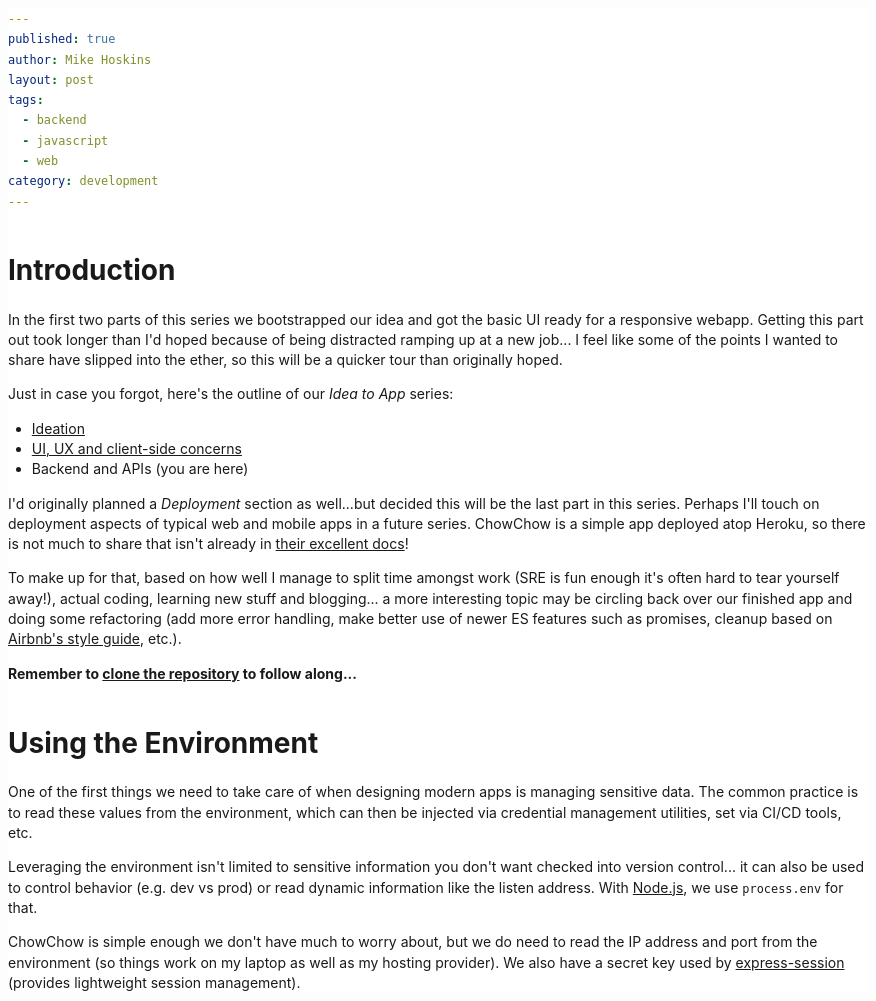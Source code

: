 ```yaml
---
published: true
author: Mike Hoskins
layout: post
tags:
  - backend
  - javascript
  - web
category: development
---
```

# Introduction

In the first two parts of this series we bootstrapped our idea and got the basic UI ready for a responsive webapp.  Getting this part out took longer than I'd hoped because of being distracted ramping up at a new job...  I feel like some of the points I wanted to share have slipped into the ether, so this will be a quicker tour than originally hoped.

Just in case you forgot, here's the outline of our _Idea to App_ series:

- [Ideation](http://deadlysyn.com/blog/2018/01/08/idea-to-app-part-1)
- [UI, UX and client-side concerns](http://deadlysyn.com/blog/2018/01/20/idea-to-app-part-2)
- Backend and APIs (you are here)

I'd originally planned a _Deployment_ section as well...but decided this will be the last part in this series.  Perhaps I'll touch on deployment aspects of typical web and mobile apps in a future series.  ChowChow is a simple app deployed atop Heroku, so there is not much to share that isn't already in [their excellent docs](https://devcenter.heroku.com/categories/reference)!

To make up for that, based on how well I manage to split time amongst work (SRE is fun enough it's often hard to tear yourself away!), actual coding, learning new stuff and blogging...  a more interesting topic may be circling back over our finished app and doing some refactoring (add more error handling, make better use of newer ES features such as promises, cleanup based on [Airbnb's style guide](http://airbnb.io/javascript), etc.).

**Remember to [clone the repository](https://github.com/deadlysyn/chowchow) to follow along...**

# Using the Environment

One of the first things we need to take care of when designing modern apps is managing sensitive data.  The common practice is to read these values from the environment, which can then be injected via credential management utilities, set via CI/CD tools, etc.

Leveraging the environment isn't limited to sensitive information you don't want checked into version control...  it can also be used to control behavior (e.g. dev vs prod) or read dynamic information like the listen address.  With [Node.js](https://nodejs.org), we use `process.env` for that.

ChowChow is simple enough we don't have much to worry about, but we do need to read the IP address and port from the environment (so things work on my laptop as well as my hosting provider).  We also have a secret key used by [express-session](https://www.npmjs.com/package/express-session) (provides lightweight session management).
